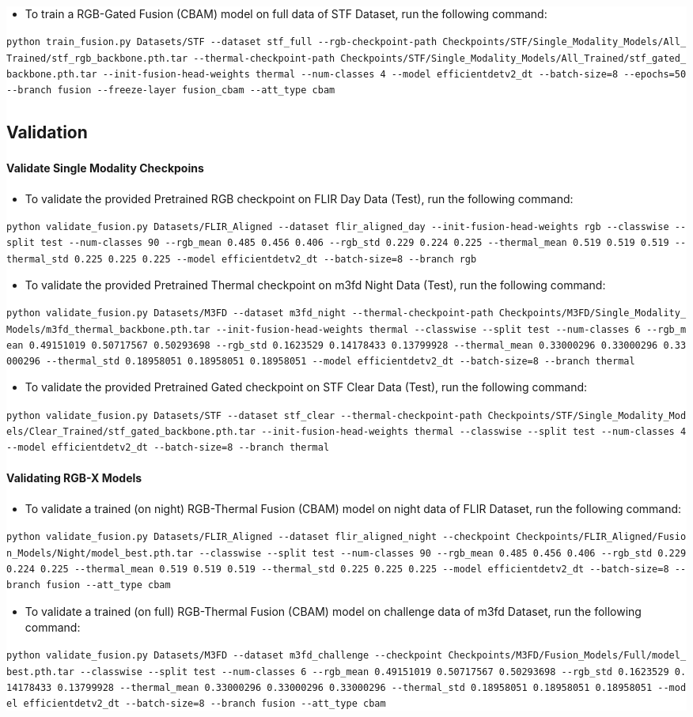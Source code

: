 * To train a RGB-Gated Fusion (CBAM) model on full data of STF Dataset, run the following command:
```
python train_fusion.py Datasets/STF --dataset stf_full --rgb-checkpoint-path Checkpoints/STF/Single_Modality_Models/All_Trained/stf_rgb_backbone.pth.tar --thermal-checkpoint-path Checkpoints/STF/Single_Modality_Models/All_Trained/stf_gated_backbone.pth.tar --init-fusion-head-weights thermal --num-classes 4 --model efficientdetv2_dt --batch-size=8 --epochs=50 --branch fusion --freeze-layer fusion_cbam --att_type cbam
```

## Validation
#### Validate Single Modality Checkpoins
* To validate the provided Pretrained RGB checkpoint on FLIR Day Data (Test), run the following command:
```
python validate_fusion.py Datasets/FLIR_Aligned --dataset flir_aligned_day --init-fusion-head-weights rgb --classwise --split test --num-classes 90 --rgb_mean 0.485 0.456 0.406 --rgb_std 0.229 0.224 0.225 --thermal_mean 0.519 0.519 0.519 --thermal_std 0.225 0.225 0.225 --model efficientdetv2_dt --batch-size=8 --branch rgb
```

* To validate the provided Pretrained Thermal checkpoint on m3fd Night Data (Test), run the following command:  
```
python validate_fusion.py Datasets/M3FD --dataset m3fd_night --thermal-checkpoint-path Checkpoints/M3FD/Single_Modality_Models/m3fd_thermal_backbone.pth.tar --init-fusion-head-weights thermal --classwise --split test --num-classes 6 --rgb_mean 0.49151019 0.50717567 0.50293698 --rgb_std 0.1623529 0.14178433 0.13799928 --thermal_mean 0.33000296 0.33000296 0.33000296 --thermal_std 0.18958051 0.18958051 0.18958051 --model efficientdetv2_dt --batch-size=8 --branch thermal
```

* To validate the provided Pretrained Gated checkpoint on STF Clear Data (Test), run the following command:   
```
python validate_fusion.py Datasets/STF --dataset stf_clear --thermal-checkpoint-path Checkpoints/STF/Single_Modality_Models/Clear_Trained/stf_gated_backbone.pth.tar --init-fusion-head-weights thermal --classwise --split test --num-classes 4 --model efficientdetv2_dt --batch-size=8 --branch thermal 
```

#### Validating RGB-X Models
* To validate a trained (on night) RGB-Thermal Fusion (CBAM) model on night data of FLIR Dataset, run the following command:
```
python validate_fusion.py Datasets/FLIR_Aligned --dataset flir_aligned_night --checkpoint Checkpoints/FLIR_Aligned/Fusion_Models/Night/model_best.pth.tar --classwise --split test --num-classes 90 --rgb_mean 0.485 0.456 0.406 --rgb_std 0.229 0.224 0.225 --thermal_mean 0.519 0.519 0.519 --thermal_std 0.225 0.225 0.225 --model efficientdetv2_dt --batch-size=8 --branch fusion --att_type cbam
```

* To validate a trained (on full) RGB-Thermal Fusion (CBAM) model on challenge data of m3fd Dataset, run the following command:
```
python validate_fusion.py Datasets/M3FD --dataset m3fd_challenge --checkpoint Checkpoints/M3FD/Fusion_Models/Full/model_best.pth.tar --classwise --split test --num-classes 6 --rgb_mean 0.49151019 0.50717567 0.50293698 --rgb_std 0.1623529 0.14178433 0.13799928 --thermal_mean 0.33000296 0.33000296 0.33000296 --thermal_std 0.18958051 0.18958051 0.18958051 --model efficientdetv2_dt --batch-size=8 --branch fusion --att_type cbam
```
